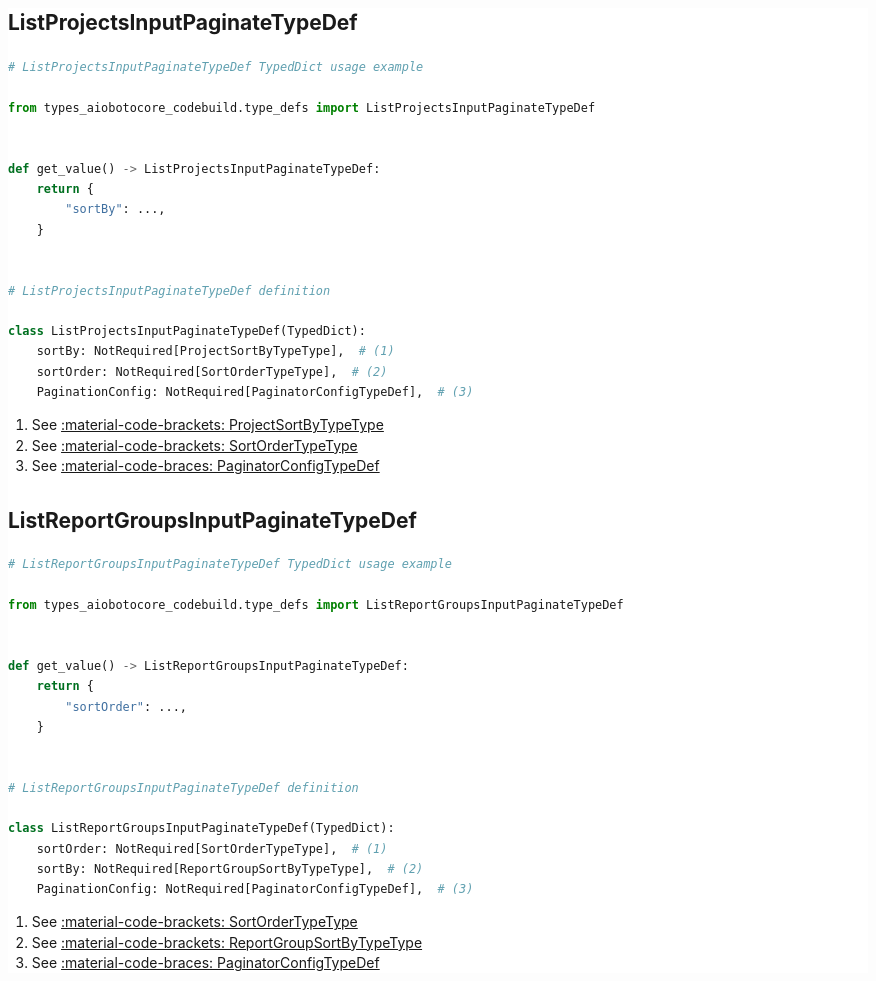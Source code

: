 ## ListProjectsInputPaginateTypeDef

```python
# ListProjectsInputPaginateTypeDef TypedDict usage example

from types_aiobotocore_codebuild.type_defs import ListProjectsInputPaginateTypeDef


def get_value() -> ListProjectsInputPaginateTypeDef:
    return {
        "sortBy": ...,
    }


# ListProjectsInputPaginateTypeDef definition

class ListProjectsInputPaginateTypeDef(TypedDict):
    sortBy: NotRequired[ProjectSortByTypeType],  # (1)
    sortOrder: NotRequired[SortOrderTypeType],  # (2)
    PaginationConfig: NotRequired[PaginatorConfigTypeDef],  # (3)
```

1. See [:material-code-brackets: ProjectSortByTypeType](./literals.md#projectsortbytypetype)
2. See [:material-code-brackets: SortOrderTypeType](./literals.md#sortordertypetype)
3. See [:material-code-braces: PaginatorConfigTypeDef](./type_defs.md#paginatorconfigtypedef)

## ListReportGroupsInputPaginateTypeDef

```python
# ListReportGroupsInputPaginateTypeDef TypedDict usage example

from types_aiobotocore_codebuild.type_defs import ListReportGroupsInputPaginateTypeDef


def get_value() -> ListReportGroupsInputPaginateTypeDef:
    return {
        "sortOrder": ...,
    }


# ListReportGroupsInputPaginateTypeDef definition

class ListReportGroupsInputPaginateTypeDef(TypedDict):
    sortOrder: NotRequired[SortOrderTypeType],  # (1)
    sortBy: NotRequired[ReportGroupSortByTypeType],  # (2)
    PaginationConfig: NotRequired[PaginatorConfigTypeDef],  # (3)
```

1. See [:material-code-brackets: SortOrderTypeType](./literals.md#sortordertypetype)
2. See [:material-code-brackets: ReportGroupSortByTypeType](./literals.md#reportgroupsortbytypetype)
3. See [:material-code-braces: PaginatorConfigTypeDef](./type_defs.md#paginatorconfigtypedef)
